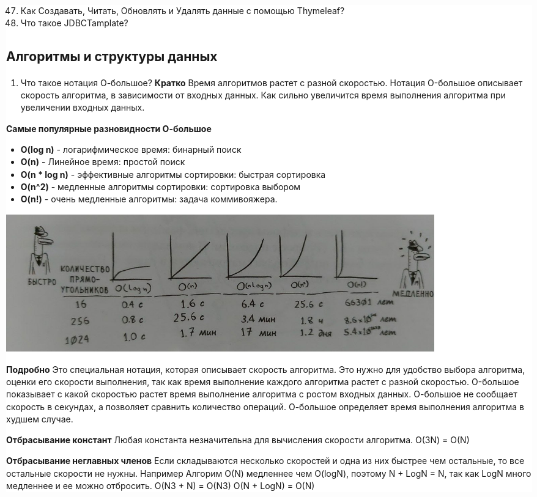 47. Как Создавать, Читать, Обновлять и Удалять данные с помощью Thymeleaf?
48. Что такое JDBCTamplate?

## Алгоритмы и структуры данных
1. Что такое нотация О-большое?
__Кратко__
Время алгоритмов растет с разной скоростью. Нотация O-большое описывает скорость алгоритма, в зависимости от входных данных.
Как сильно увеличится время выполнения алгоритма при увеличении входных данных.

__Самые популярные разновидности О-большое__
* __O(log n)__ - логарифмическое время: бинарный поиск
* __O(n)__ - Линейное время: простой поиск
* __O(n * log n)__ - эффективные алгоритмы сортировки: быстрая сортировка
* __O(n^2)__ - медленные алгоритмы сортировки: сортировка выбором
* __O(n!)__ - очень медленные алгоритмы: задача коммивояжера.
<img src="./images/algorytm_graphics.png" alt="alt text" width="700"/>

__Подробно__
Это специальная нотация, которая описывает скорость алгоритма. Это нужно для удобство выбора алгоритма, оценки его скорости выполнения, так как время выполнение каждого алгоритма растет с разной скоростью.
O-большое показывает с какой скоростью растет время выполнение алгоритма с ростом входных данных.
О-большое не сообщает скорость в секундах, а позволяет сравнить количество операций.
О-большое определяет время выполнения алгоритма в худшем случае.

__Отбрасывание констант__
Любая константа незначительна для вычисления скорости алгоритма.
О(3N) = O(N)

__Отбрасывание неглавных членов__
Если складываются несколько скоростей и одна из них быстрее чем остальные, то все остальные скорости не нужны.
Например Алгорим О(N) медленнее чем O(logN), поэтому N + LogN = N, так как LogN много медленнее и ее можно отбросить.
O(N3 + N) = O(N3)
O(N + LogN) = O(N)
